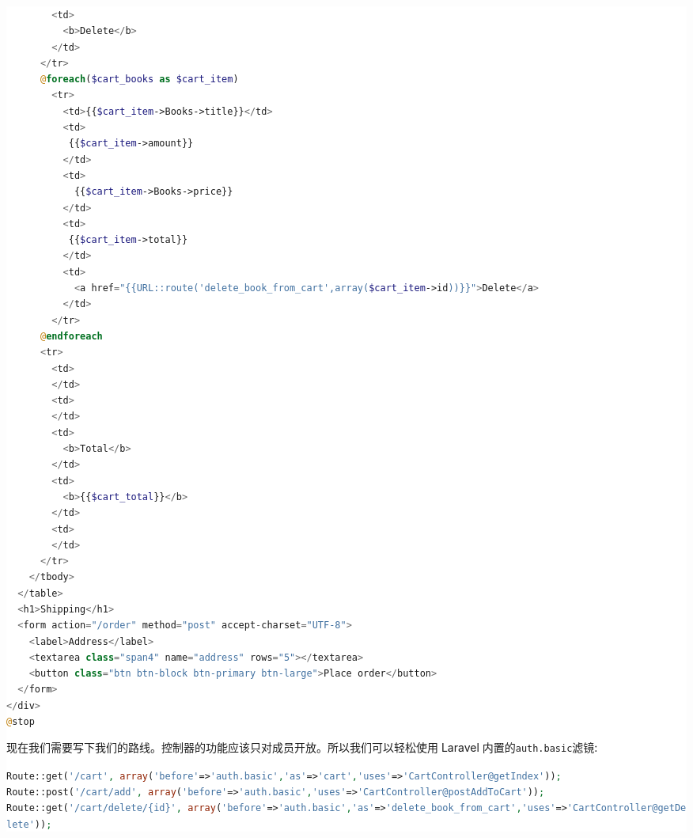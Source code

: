 ```php
        <td>
          <b>Delete</b>
        </td>
      </tr>
      @foreach($cart_books as $cart_item)
        <tr>
          <td>{{$cart_item->Books->title}}</td>
          <td>
           {{$cart_item->amount}}
          </td>
          <td>
            {{$cart_item->Books->price}}
          </td>
          <td>
           {{$cart_item->total}}
          </td>
          <td>
            <a href="{{URL::route('delete_book_from_cart',array($cart_item->id))}}">Delete</a>
          </td>
        </tr>
      @endforeach
      <tr>
        <td>
        </td>
        <td>
        </td>
        <td>
          <b>Total</b>
        </td>
        <td>
          <b>{{$cart_total}}</b>
        </td>
        <td>
        </td>        
      </tr>
    </tbody>
  </table>
  <h1>Shipping</h1>
  <form action="/order" method="post" accept-charset="UTF-8">
    <label>Address</label>
    <textarea class="span4" name="address" rows="5"></textarea>
    <button class="btn btn-block btn-primary btn-large">Place order</button>
  </form>
</div>
@stop
```

现在我们需要写下我们的路线。控制器的功能应该只对成员开放。所以我们可以轻松使用 Laravel 内置的`auth.basic`滤镜:

```php
Route::get('/cart', array('before'=>'auth.basic','as'=>'cart','uses'=>'CartController@getIndex'));
Route::post('/cart/add', array('before'=>'auth.basic','uses'=>'CartController@postAddToCart'));
Route::get('/cart/delete/{id}', array('before'=>'auth.basic','as'=>'delete_book_from_cart','uses'=>'CartController@getDelete'));
```
